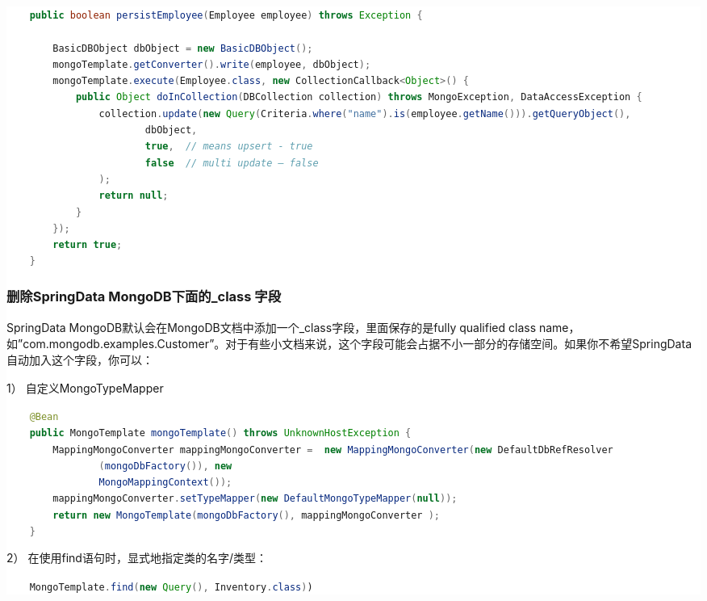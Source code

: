 ```java
    public boolean persistEmployee(Employee employee) throws Exception {

        BasicDBObject dbObject = new BasicDBObject();
        mongoTemplate.getConverter().write(employee, dbObject);
        mongoTemplate.execute(Employee.class, new CollectionCallback<Object>() {
            public Object doInCollection(DBCollection collection) throws MongoException, DataAccessException {
                collection.update(new Query(Criteria.where("name").is(employee.getName())).getQueryObject(),
                        dbObject,
                        true,  // means upsert - true
                        false  // multi update – false
                );
                return null;
            }
        });
        return true;
    }
```

### 删除SpringData MongoDB下面的_class 字段

SpringData MongoDB默认会在MongoDB文档中添加一个_class字段，里面保存的是fully qualified class name， 如”com.mongodb.examples.Customer”。对于有些小文档来说，这个字段可能会占据不小一部分的存储空间。如果你不希望SpringData 自动加入这个字段，你可以：

1） 自定义MongoTypeMapper

```java
    @Bean
    public MongoTemplate mongoTemplate() throws UnknownHostException {
        MappingMongoConverter mappingMongoConverter =  new MappingMongoConverter(new DefaultDbRefResolver
                (mongoDbFactory()), new
                MongoMappingContext());
        mappingMongoConverter.setTypeMapper(new DefaultMongoTypeMapper(null));
        return new MongoTemplate(mongoDbFactory(), mappingMongoConverter );
    }
```

2） 在使用find语句时，显式地指定类的名字/类型：

```java
    MongoTemplate.find(new Query(), Inventory.class))
```

